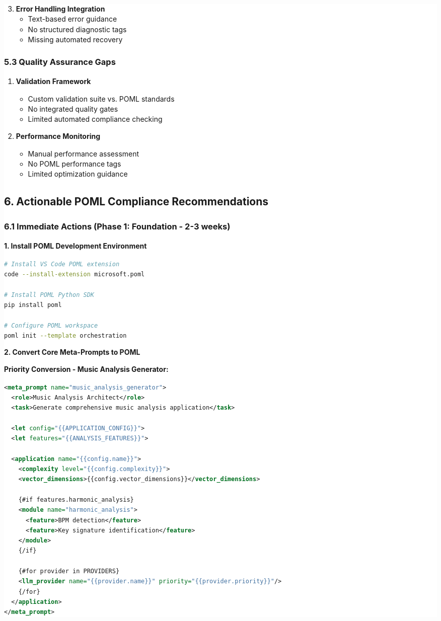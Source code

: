 3. **Error Handling Integration**
   - Text-based error guidance
   - No structured diagnostic tags
   - Missing automated recovery

### 5.3 Quality Assurance Gaps

1. **Validation Framework**
   - Custom validation suite vs. POML standards
   - No integrated quality gates
   - Limited automated compliance checking

2. **Performance Monitoring**
   - Manual performance assessment
   - No POML performance tags
   - Limited optimization guidance

## 6. Actionable POML Compliance Recommendations

### 6.1 Immediate Actions (Phase 1: Foundation - 2-3 weeks)

**1. Install POML Development Environment**
```bash
# Install VS Code POML extension
code --install-extension microsoft.poml

# Install POML Python SDK
pip install poml

# Configure POML workspace
poml init --template orchestration
```

**2. Convert Core Meta-Prompts to POML**

**Priority Conversion - Music Analysis Generator:**
```xml
<meta_prompt name="music_analysis_generator">
  <role>Music Analysis Architect</role>
  <task>Generate comprehensive music analysis application</task>
  
  <let config="{{APPLICATION_CONFIG}}">
  <let features="{{ANALYSIS_FEATURES}}">
  
  <application name="{{config.name}}">
    <complexity level="{{config.complexity}}">
    <vector_dimensions>{{config.vector_dimensions}}</vector_dimensions>
    
    {#if features.harmonic_analysis}
    <module name="harmonic_analysis">
      <feature>BPM detection</feature>
      <feature>Key signature identification</feature>
    </module>
    {/if}
    
    {#for provider in PROVIDERS}
    <llm_provider name="{{provider.name}}" priority="{{provider.priority}}"/>
    {/for}
  </application>
</meta_prompt>
```

